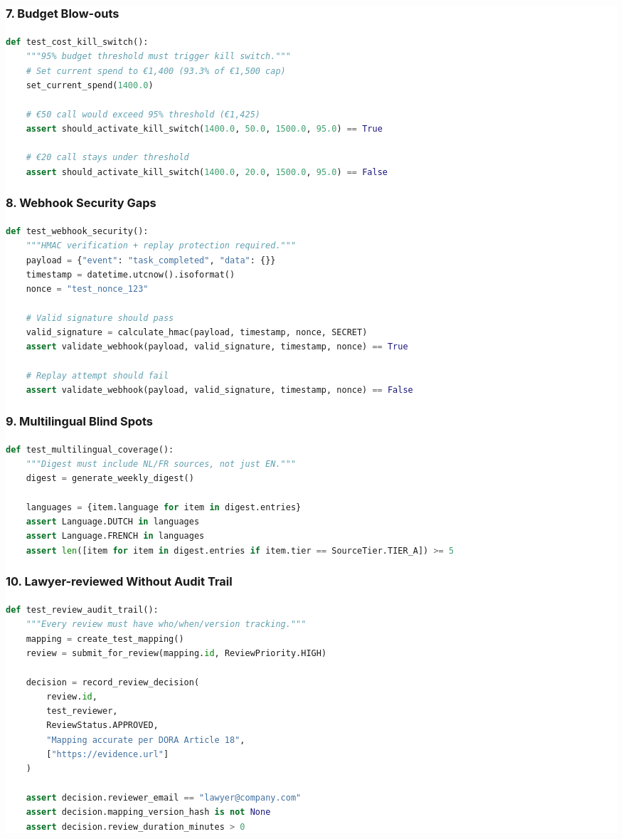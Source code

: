 ### 7. Budget Blow-outs
```python
def test_cost_kill_switch():
    """95% budget threshold must trigger kill switch."""
    # Set current spend to €1,400 (93.3% of €1,500 cap)
    set_current_spend(1400.0)
    
    # €50 call would exceed 95% threshold (€1,425)
    assert should_activate_kill_switch(1400.0, 50.0, 1500.0, 95.0) == True
    
    # €20 call stays under threshold  
    assert should_activate_kill_switch(1400.0, 20.0, 1500.0, 95.0) == False
```

### 8. Webhook Security Gaps
```python
def test_webhook_security():
    """HMAC verification + replay protection required."""
    payload = {"event": "task_completed", "data": {}}
    timestamp = datetime.utcnow().isoformat()
    nonce = "test_nonce_123"
    
    # Valid signature should pass
    valid_signature = calculate_hmac(payload, timestamp, nonce, SECRET)
    assert validate_webhook(payload, valid_signature, timestamp, nonce) == True
    
    # Replay attempt should fail  
    assert validate_webhook(payload, valid_signature, timestamp, nonce) == False
```

### 9. Multilingual Blind Spots
```python
def test_multilingual_coverage():
    """Digest must include NL/FR sources, not just EN."""
    digest = generate_weekly_digest()
    
    languages = {item.language for item in digest.entries}
    assert Language.DUTCH in languages
    assert Language.FRENCH in languages  
    assert len([item for item in digest.entries if item.tier == SourceTier.TIER_A]) >= 5
```

### 10. Lawyer-reviewed Without Audit Trail
```python  
def test_review_audit_trail():
    """Every review must have who/when/version tracking."""
    mapping = create_test_mapping()
    review = submit_for_review(mapping.id, ReviewPriority.HIGH)
    
    decision = record_review_decision(
        review.id, 
        test_reviewer,
        ReviewStatus.APPROVED,
        "Mapping accurate per DORA Article 18",
        ["https://evidence.url"]
    )
    
    assert decision.reviewer_email == "lawyer@company.com"
    assert decision.mapping_version_hash is not None
    assert decision.review_duration_minutes > 0
```
